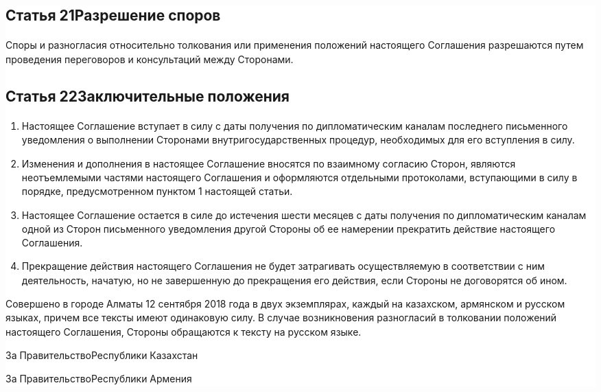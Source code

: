 ## Статья 21Разрешение споров

Споры и разногласия относительно толкования или применения положений настоящего Соглашения разрешаются путем проведения переговоров и консультаций между Сторонами.

## Статья 22Заключительные положения

1. Настоящее Соглашение вступает в силу с даты получения по дипломатическим каналам последнего письменного уведомления о выполнении Сторонами внутригосударственных процедур, необходимых для его вступления в силу.

2. Изменения и дополнения в настоящее Соглашение вносятся по взаимному согласию Сторон, являются неотъемлемыми частями настоящего Соглашения и оформляются отдельными протоколами, вступающими в силу в порядке, предусмотренном пунктом 1 настоящей статьи.

3. Настоящее Соглашение остается в силе до истечения шести месяцев с даты получения по дипломатическим каналам одной из Сторон письменного уведомления другой Стороны об ее намерении прекратить действие настоящего Соглашения.

4. Прекращение действия настоящего Соглашения не будет затрагивать осуществляемую в соответствии с ним деятельность, начатую, но не завершенную до прекращения его действия, если Стороны не договорятся об ином.

Совершено в городе Алматы 12 сентября 2018 года в двух экземплярах, каждый на казахском, армянском и русском языках, причем все тексты имеют одинаковую силу. В случае возникновения разногласий в толковании положений настоящего Соглашения, Стороны обращаются к тексту на русском языке.

За ПравительствоРеспублики Казахстан

За ПравительствоРеспублики Армения

